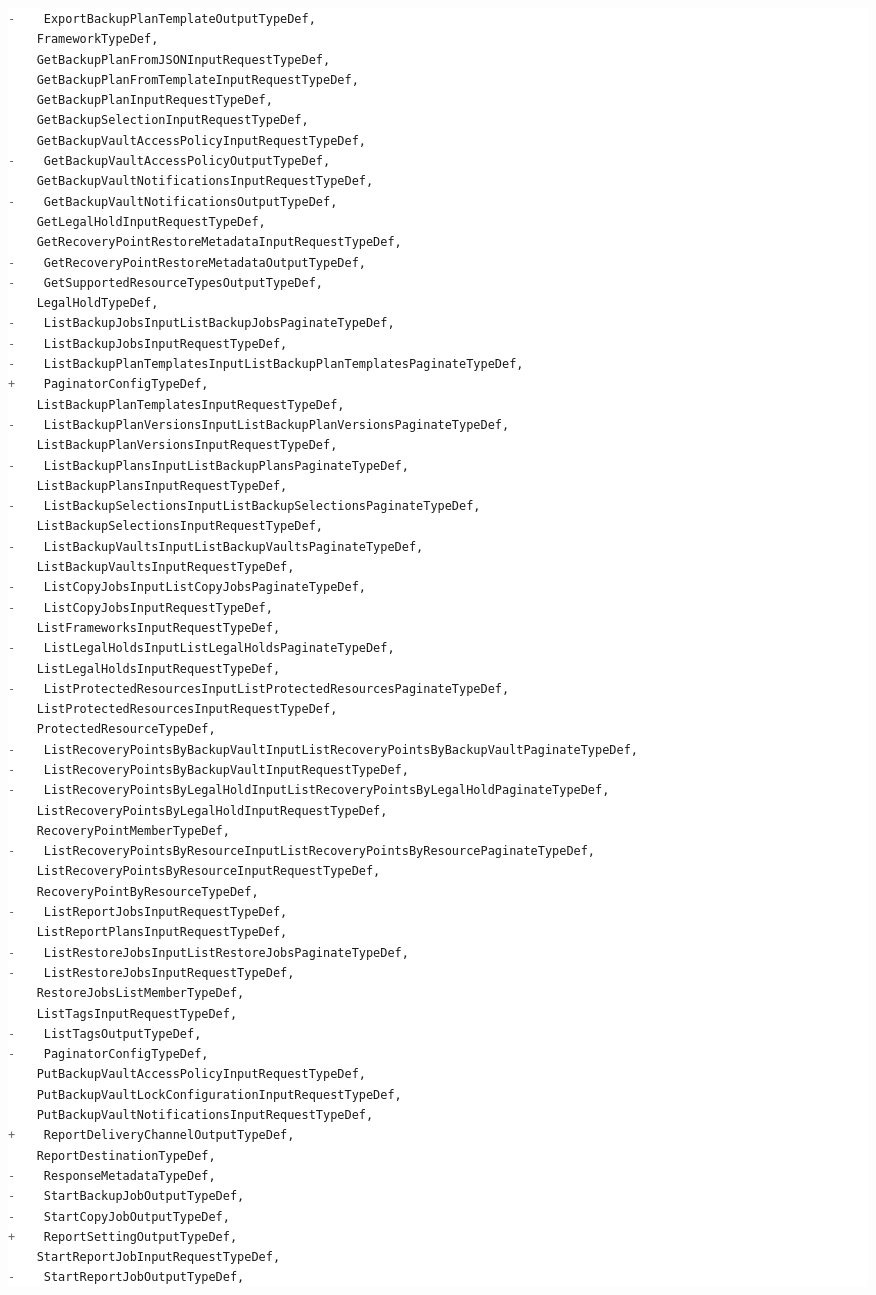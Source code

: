  ```python
-    ExportBackupPlanTemplateOutputTypeDef,
     FrameworkTypeDef,
     GetBackupPlanFromJSONInputRequestTypeDef,
     GetBackupPlanFromTemplateInputRequestTypeDef,
     GetBackupPlanInputRequestTypeDef,
     GetBackupSelectionInputRequestTypeDef,
     GetBackupVaultAccessPolicyInputRequestTypeDef,
-    GetBackupVaultAccessPolicyOutputTypeDef,
     GetBackupVaultNotificationsInputRequestTypeDef,
-    GetBackupVaultNotificationsOutputTypeDef,
     GetLegalHoldInputRequestTypeDef,
     GetRecoveryPointRestoreMetadataInputRequestTypeDef,
-    GetRecoveryPointRestoreMetadataOutputTypeDef,
-    GetSupportedResourceTypesOutputTypeDef,
     LegalHoldTypeDef,
-    ListBackupJobsInputListBackupJobsPaginateTypeDef,
-    ListBackupJobsInputRequestTypeDef,
-    ListBackupPlanTemplatesInputListBackupPlanTemplatesPaginateTypeDef,
+    PaginatorConfigTypeDef,
     ListBackupPlanTemplatesInputRequestTypeDef,
-    ListBackupPlanVersionsInputListBackupPlanVersionsPaginateTypeDef,
     ListBackupPlanVersionsInputRequestTypeDef,
-    ListBackupPlansInputListBackupPlansPaginateTypeDef,
     ListBackupPlansInputRequestTypeDef,
-    ListBackupSelectionsInputListBackupSelectionsPaginateTypeDef,
     ListBackupSelectionsInputRequestTypeDef,
-    ListBackupVaultsInputListBackupVaultsPaginateTypeDef,
     ListBackupVaultsInputRequestTypeDef,
-    ListCopyJobsInputListCopyJobsPaginateTypeDef,
-    ListCopyJobsInputRequestTypeDef,
     ListFrameworksInputRequestTypeDef,
-    ListLegalHoldsInputListLegalHoldsPaginateTypeDef,
     ListLegalHoldsInputRequestTypeDef,
-    ListProtectedResourcesInputListProtectedResourcesPaginateTypeDef,
     ListProtectedResourcesInputRequestTypeDef,
     ProtectedResourceTypeDef,
-    ListRecoveryPointsByBackupVaultInputListRecoveryPointsByBackupVaultPaginateTypeDef,
-    ListRecoveryPointsByBackupVaultInputRequestTypeDef,
-    ListRecoveryPointsByLegalHoldInputListRecoveryPointsByLegalHoldPaginateTypeDef,
     ListRecoveryPointsByLegalHoldInputRequestTypeDef,
     RecoveryPointMemberTypeDef,
-    ListRecoveryPointsByResourceInputListRecoveryPointsByResourcePaginateTypeDef,
     ListRecoveryPointsByResourceInputRequestTypeDef,
     RecoveryPointByResourceTypeDef,
-    ListReportJobsInputRequestTypeDef,
     ListReportPlansInputRequestTypeDef,
-    ListRestoreJobsInputListRestoreJobsPaginateTypeDef,
-    ListRestoreJobsInputRequestTypeDef,
     RestoreJobsListMemberTypeDef,
     ListTagsInputRequestTypeDef,
-    ListTagsOutputTypeDef,
-    PaginatorConfigTypeDef,
     PutBackupVaultAccessPolicyInputRequestTypeDef,
     PutBackupVaultLockConfigurationInputRequestTypeDef,
     PutBackupVaultNotificationsInputRequestTypeDef,
+    ReportDeliveryChannelOutputTypeDef,
     ReportDestinationTypeDef,
-    ResponseMetadataTypeDef,
-    StartBackupJobOutputTypeDef,
-    StartCopyJobOutputTypeDef,
+    ReportSettingOutputTypeDef,
     StartReportJobInputRequestTypeDef,
-    StartReportJobOutputTypeDef,
 ```